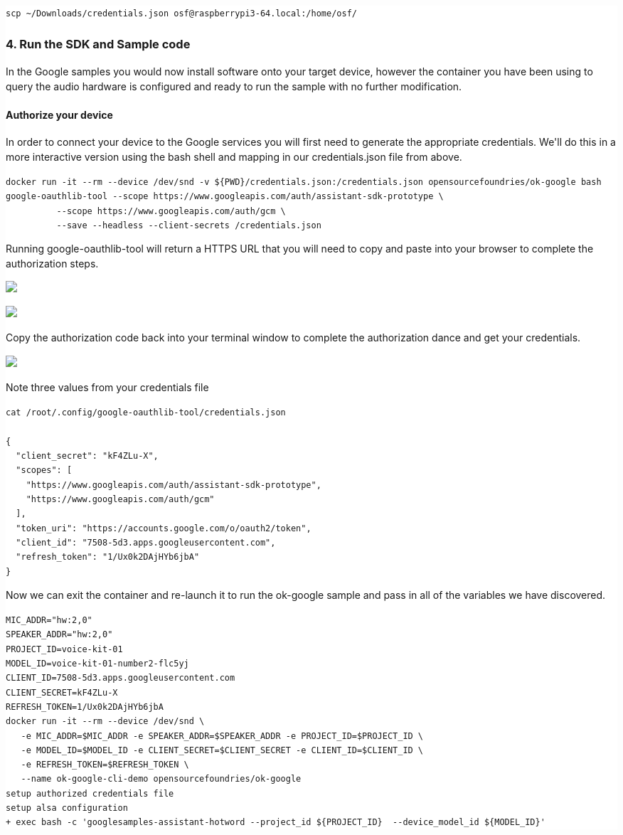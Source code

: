     scp ~/Downloads/credentials.json osf@raspberrypi3-64.local:/home/osf/

### 4. Run the SDK and Sample code

In the Google samples you would now install software onto your target device, however the container you have been using to query the audio hardware is configured and ready to run the sample with no further modification.

#### Authorize your device

In order to connect your device to the Google services you will first need to generate the appropriate credentials.  We'll do this in a more interactive version using the bash shell and mapping in our credentials.json file from above.

    docker run -it --rm --device /dev/snd -v ${PWD}/credentials.json:/credentials.json opensourcefoundries/ok-google bash
    google-oauthlib-tool --scope https://www.googleapis.com/auth/assistant-sdk-prototype \
              --scope https://www.googleapis.com/auth/gcm \
              --save --headless --client-secrets /credentials.json

Running google-oauthlib-tool will return a HTTPS URL that you will need to copy and paste into your browser to complete the authorization steps.

![](/uploads/2018/05/09/auth-dance.png)

![](/uploads/2018/05/09/code.png)


Copy the authorization code back into your terminal window to complete the authorization dance and get your credentials.

![](/uploads/2018/05/09/copyback.png)


Note three values from your credentials file

    cat /root/.config/google-oauthlib-tool/credentials.json

    {
      "client_secret": "kF4ZLu-X",
      "scopes": [
        "https://www.googleapis.com/auth/assistant-sdk-prototype",
        "https://www.googleapis.com/auth/gcm"
      ],
      "token_uri": "https://accounts.google.com/o/oauth2/token",
      "client_id": "7508-5d3.apps.googleusercontent.com",
      "refresh_token": "1/Ux0k2DAjHYb6jbA"
    }

Now we can exit the container and re-launch it to run the ok-google sample and pass in all of the variables we have discovered.

    MIC_ADDR="hw:2,0"
    SPEAKER_ADDR="hw:2,0"
    PROJECT_ID=voice-kit-01
    MODEL_ID=voice-kit-01-number2-flc5yj
    CLIENT_ID=7508-5d3.apps.googleusercontent.com
    CLIENT_SECRET=kF4ZLu-X
    REFRESH_TOKEN=1/Ux0k2DAjHYb6jbA
    docker run -it --rm --device /dev/snd \
       -e MIC_ADDR=$MIC_ADDR -e SPEAKER_ADDR=$SPEAKER_ADDR -e PROJECT_ID=$PROJECT_ID \
       -e MODEL_ID=$MODEL_ID -e CLIENT_SECRET=$CLIENT_SECRET -e CLIENT_ID=$CLIENT_ID \
       -e REFRESH_TOKEN=$REFRESH_TOKEN \
       --name ok-google-cli-demo opensourcefoundries/ok-google
    setup authorized credentials file
    setup alsa configuration
    + exec bash -c 'googlesamples-assistant-hotword --project_id ${PROJECT_ID}  --device_model_id ${MODEL_ID}'